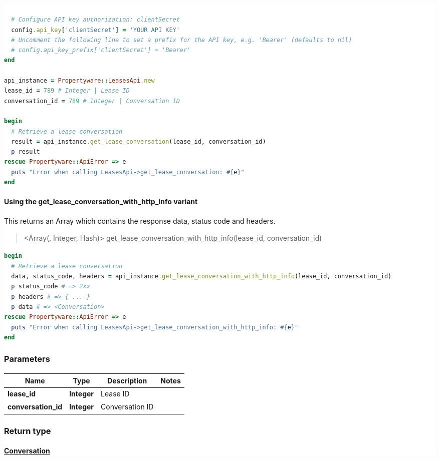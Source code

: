 ```ruby

  # Configure API key authorization: clientSecret
  config.api_key['clientSecret'] = 'YOUR API KEY'
  # Uncomment the following line to set a prefix for the API key, e.g. 'Bearer' (defaults to nil)
  # config.api_key_prefix['clientSecret'] = 'Bearer'
end

api_instance = Propertyware::LeasesApi.new
lease_id = 789 # Integer | Lease ID
conversation_id = 789 # Integer | Conversation ID

begin
  # Retrieve a lease conversation
  result = api_instance.get_lease_conversation(lease_id, conversation_id)
  p result
rescue Propertyware::ApiError => e
  puts "Error when calling LeasesApi->get_lease_conversation: #{e}"
end
```

#### Using the get_lease_conversation_with_http_info variant

This returns an Array which contains the response data, status code and headers.

> <Array(<Conversation>, Integer, Hash)> get_lease_conversation_with_http_info(lease_id, conversation_id)

```ruby
begin
  # Retrieve a lease conversation
  data, status_code, headers = api_instance.get_lease_conversation_with_http_info(lease_id, conversation_id)
  p status_code # => 2xx
  p headers # => { ... }
  p data # => <Conversation>
rescue Propertyware::ApiError => e
  puts "Error when calling LeasesApi->get_lease_conversation_with_http_info: #{e}"
end
```

### Parameters

| Name | Type | Description | Notes |
| ---- | ---- | ----------- | ----- |
| **lease_id** | **Integer** | Lease ID |  |
| **conversation_id** | **Integer** | Conversation ID |  |

### Return type

[**Conversation**](Conversation.md)
